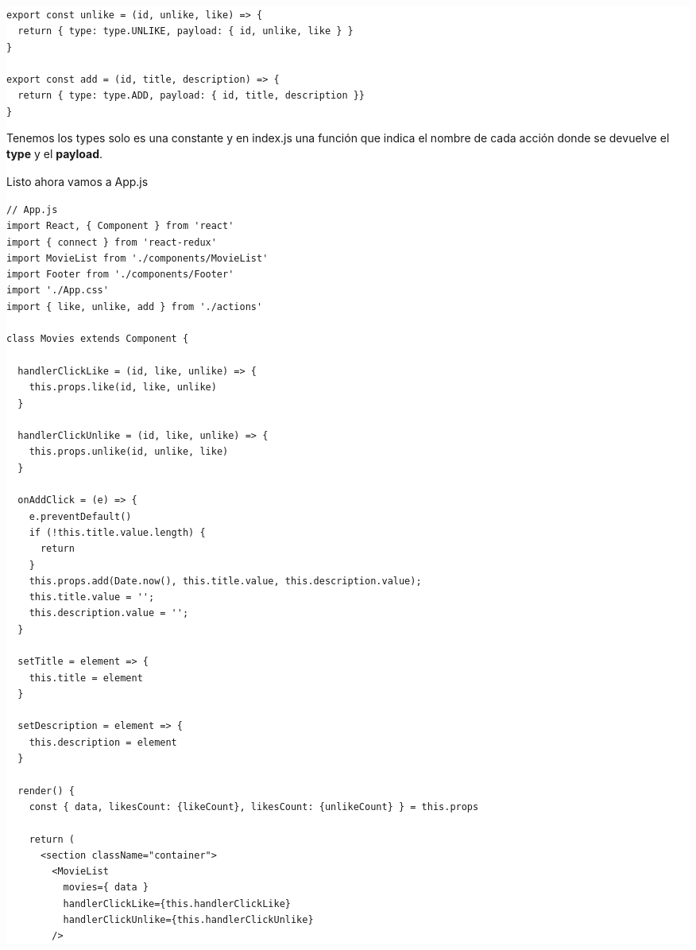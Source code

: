     export const unlike = (id, unlike, like) => {
      return { type: type.UNLIKE, payload: { id, unlike, like } }
    }
    
    export const add = (id, title, description) => {
      return { type: type.ADD, payload: { id, title, description }}
    }
    
    

Tenemos los types solo es una constante y en index.js una función que indica el nombre de cada acción donde se devuelve el **type** y el **payload**.

Listo ahora vamos a App.js

    // App.js
    import React, { Component } from 'react'
    import { connect } from 'react-redux'
    import MovieList from './components/MovieList'
    import Footer from './components/Footer'
    import './App.css'
    import { like, unlike, add } from './actions'
    
    class Movies extends Component {
      
      handlerClickLike = (id, like, unlike) => {
        this.props.like(id, like, unlike)
      }
    
      handlerClickUnlike = (id, like, unlike) => {
        this.props.unlike(id, unlike, like)
      }
    
      onAddClick = (e) => {
        e.preventDefault()
        if (!this.title.value.length) {
          return
        }
        this.props.add(Date.now(), this.title.value, this.description.value);
        this.title.value = '';
        this.description.value = '';
      }
    
      setTitle = element => {
        this.title = element
      }
    
      setDescription = element => {
        this.description = element
      }
    
      render() {
        const { data, likesCount: {likeCount}, likesCount: {unlikeCount} } = this.props
    
        return (
          <section className="container">
            <MovieList 
              movies={ data }
              handlerClickLike={this.handlerClickLike}
              handlerClickUnlike={this.handlerClickUnlike}
            />
    